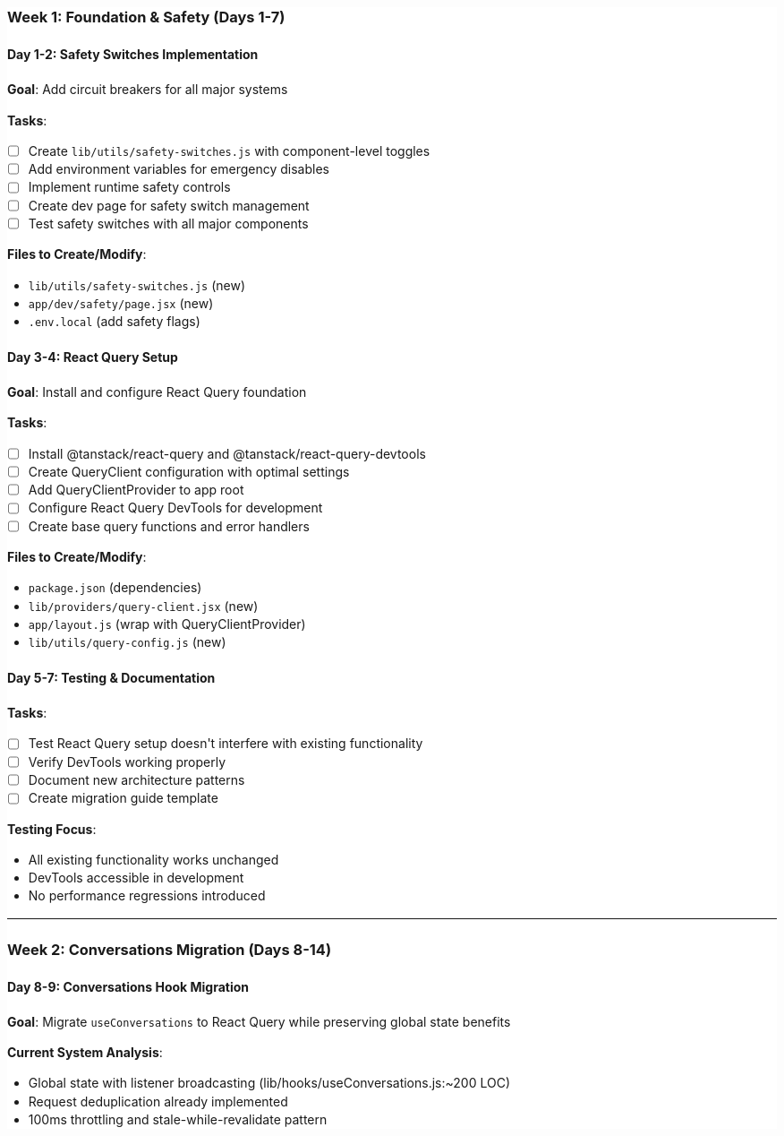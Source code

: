 ### **Week 1: Foundation & Safety (Days 1-7)**

#### **Day 1-2: Safety Switches Implementation**
**Goal**: Add circuit breakers for all major systems

**Tasks**:
- [ ] Create `lib/utils/safety-switches.js` with component-level toggles
- [ ] Add environment variables for emergency disables
- [ ] Implement runtime safety controls
- [ ] Create dev page for safety switch management
- [ ] Test safety switches with all major components

**Files to Create/Modify**:
- `lib/utils/safety-switches.js` (new)
- `app/dev/safety/page.jsx` (new)
- `.env.local` (add safety flags)

#### **Day 3-4: React Query Setup**
**Goal**: Install and configure React Query foundation

**Tasks**:
- [ ] Install @tanstack/react-query and @tanstack/react-query-devtools
- [ ] Create QueryClient configuration with optimal settings
- [ ] Add QueryClientProvider to app root
- [ ] Configure React Query DevTools for development
- [ ] Create base query functions and error handlers

**Files to Create/Modify**:
- `package.json` (dependencies)
- `lib/providers/query-client.jsx` (new)
- `app/layout.js` (wrap with QueryClientProvider)
- `lib/utils/query-config.js` (new)

#### **Day 5-7: Testing & Documentation**
**Tasks**:
- [ ] Test React Query setup doesn't interfere with existing functionality
- [ ] Verify DevTools working properly
- [ ] Document new architecture patterns
- [ ] Create migration guide template

**Testing Focus**:
- All existing functionality works unchanged
- DevTools accessible in development
- No performance regressions introduced

---

### **Week 2: Conversations Migration (Days 8-14)**

#### **Day 8-9: Conversations Hook Migration**
**Goal**: Migrate `useConversations` to React Query while preserving global state benefits

**Current System Analysis**:
- Global state with listener broadcasting (lib/hooks/useConversations.js:~200 LOC)
- Request deduplication already implemented
- 100ms throttling and stale-while-revalidate pattern
